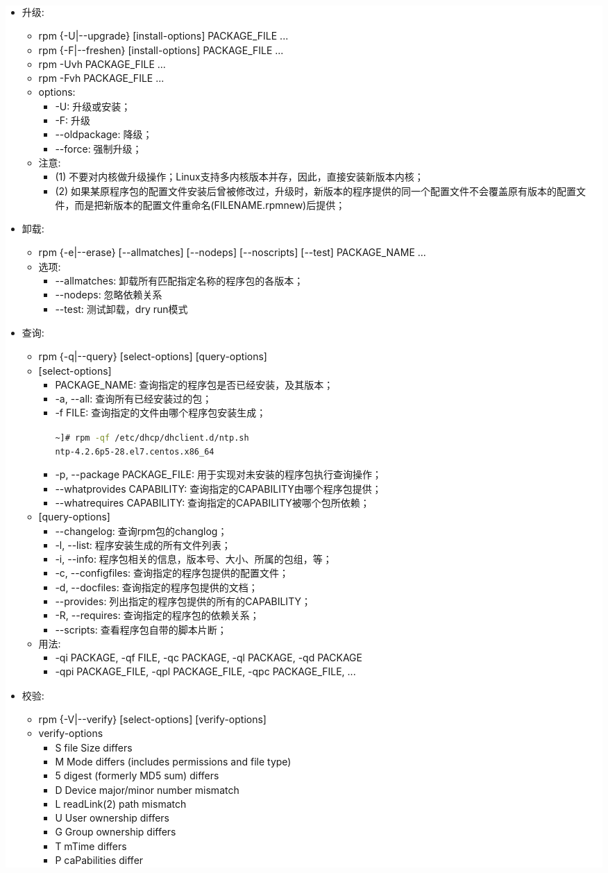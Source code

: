 - 升级:
    - rpm {-U|--upgrade} [install-options] PACKAGE_FILE ...
    - rpm {-F|--freshen} [install-options] PACKAGE_FILE ...
    - rpm  -Uvh PACKAGE_FILE ...
    - rpm  -Fvh PACKAGE_FILE ...
    - options:
        - -U: 升级或安装；
        - -F: 升级
        - --oldpackage: 降级；
        - --force: 强制升级；
    - 注意:
        - (1) 不要对内核做升级操作；Linux支持多内核版本并存，因此，直接安装新版本内核；
        - (2) 如果某原程序包的配置文件安装后曾被修改过，升级时，新版本的程序提供的同一个配置文件不会覆盖原有版本的配置文件，而是把新版本的配置文件重命名(FILENAME.rpmnew)后提供；

- 卸载:
    - rpm {-e|--erase} [--allmatches] [--nodeps] [--noscripts] [--test] PACKAGE_NAME ...
    - 选项:
        - --allmatches: 卸载所有匹配指定名称的程序包的各版本；
        - --nodeps: 忽略依赖关系
        - --test: 测试卸载，dry run模式

- 查询:
    - rpm {-q|--query} [select-options] [query-options]
    - [select-options]
        - PACKAGE_NAME: 查询指定的程序包是否已经安装，及其版本；
        - -a, --all: 查询所有已经安装过的包；
        - -f  FILE: 查询指定的文件由哪个程序包安装生成；
            ```sh
            ~]# rpm -qf /etc/dhcp/dhclient.d/ntp.sh
            ntp-4.2.6p5-28.el7.centos.x86_64
            ```
        - -p, --package PACKAGE_FILE: 用于实现对未安装的程序包执行查询操作；
        - --whatprovides CAPABILITY: 查询指定的CAPABILITY由哪个程序包提供；
        - --whatrequires CAPABILITY: 查询指定的CAPABILITY被哪个包所依赖；
    - [query-options]
        - --changelog: 查询rpm包的changlog；
        - -l, --list: 程序安装生成的所有文件列表；
        - -i, --info: 程序包相关的信息，版本号、大小、所属的包组，等；
        - -c, --configfiles: 查询指定的程序包提供的配置文件；
        - -d, --docfiles: 查询指定的程序包提供的文档；
        - --provides: 列出指定的程序包提供的所有的CAPABILITY；
        - -R, --requires: 查询指定的程序包的依赖关系；
        - --scripts: 查看程序包自带的脚本片断；
    - 用法:
        - -qi  PACKAGE, -qf FILE, -qc PACKAGE, -ql PACKAGE, -qd PACKAGE
        - -qpi  PACKAGE_FILE, -qpl PACKAGE_FILE, -qpc PACKAGE_FILE, ...

- 校验:
    - rpm {-V|--verify} [select-options] [verify-options]
    - verify-options
        - S file Size differs
        - M Mode differs (includes permissions and file type)
        - 5 digest (formerly MD5 sum) differs
        - D Device major/minor number mismatch
        - L readLink(2) path mismatch
        - U User ownership differs
        - G Group ownership differs
        - T mTime differs
        - P caPabilities differ
